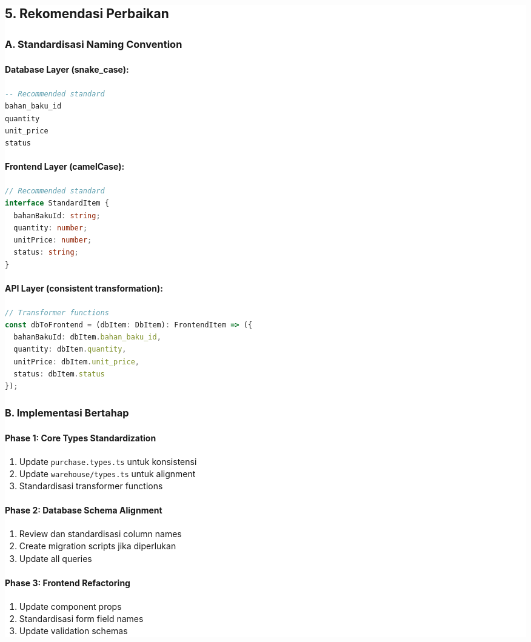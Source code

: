 ## 5. Rekomendasi Perbaikan

### A. Standardisasi Naming Convention

#### Database Layer (snake_case):
```sql
-- Recommended standard
bahan_baku_id
quantity
unit_price
status
```

#### Frontend Layer (camelCase):
```typescript
// Recommended standard
interface StandardItem {
  bahanBakuId: string;
  quantity: number;
  unitPrice: number;
  status: string;
}
```

#### API Layer (consistent transformation):
```typescript
// Transformer functions
const dbToFrontend = (dbItem: DbItem): FrontendItem => ({
  bahanBakuId: dbItem.bahan_baku_id,
  quantity: dbItem.quantity,
  unitPrice: dbItem.unit_price,
  status: dbItem.status
});
```

### B. Implementasi Bertahap

#### Phase 1: Core Types Standardization
1. Update `purchase.types.ts` untuk konsistensi
2. Update `warehouse/types.ts` untuk alignment
3. Standardisasi transformer functions

#### Phase 2: Database Schema Alignment
1. Review dan standardisasi column names
2. Create migration scripts jika diperlukan
3. Update all queries

#### Phase 3: Frontend Refactoring
1. Update component props
2. Standardisasi form field names
3. Update validation schemas
